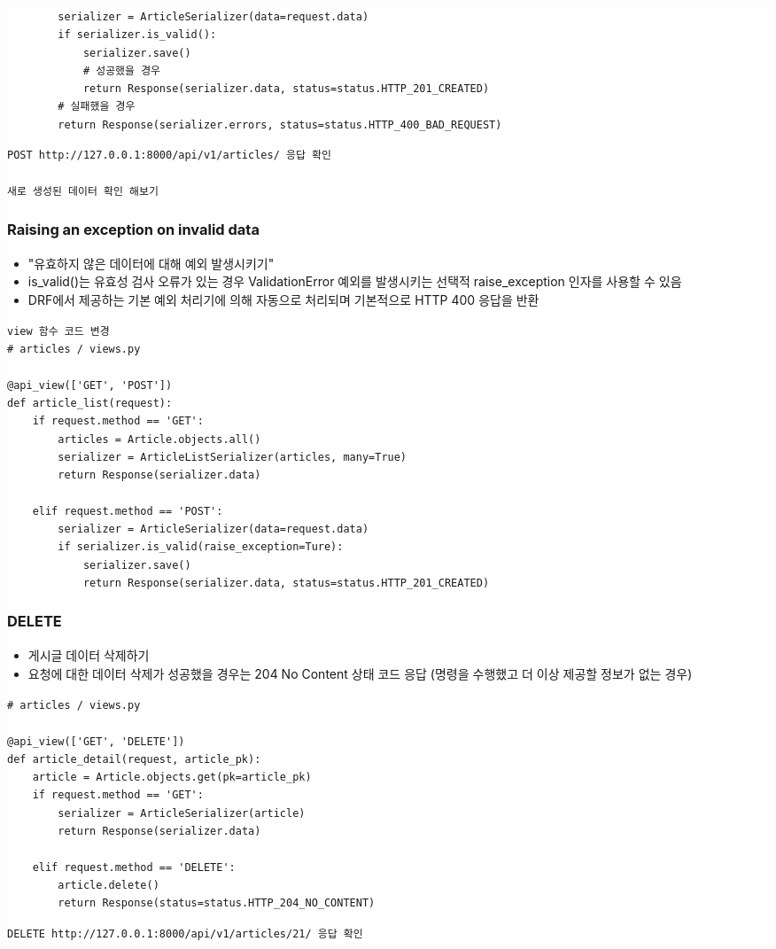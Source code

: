 ```
        serializer = ArticleSerializer(data=request.data)
        if serializer.is_valid():
            serializer.save()
            # 성공했을 경우
            return Response(serializer.data, status=status.HTTP_201_CREATED)
        # 실패했을 경우
        return Response(serializer.errors, status=status.HTTP_400_BAD_REQUEST)
```
```
POST http://127.0.0.1:8000/api/v1/articles/ 응답 확인

새로 생성된 데이터 확인 해보기
```

### Raising an exception on invalid data
- "유효하지 않은 데이터에 대해 예외 발생시키기"
- is_valid()는 유효성 검사 오류가 있는 경우 ValidationError 예외를 발생시키는 선택적 raise_exception 인자를 사용할 수 있음
- DRF에서 제공하는 기본 예외 처리기에 의해 자동으로 처리되며 기본적으로 HTTP 400 응답을 반환
```
view 함수 코드 변경
# articles / views.py

@api_view(['GET', 'POST'])
def article_list(request):
    if request.method == 'GET':
        articles = Article.objects.all()
        serializer = ArticleListSerializer(articles, many=True)
        return Response(serializer.data)

    elif request.method == 'POST':
        serializer = ArticleSerializer(data=request.data)
        if serializer.is_valid(raise_exception=Ture):
            serializer.save()
            return Response(serializer.data, status=status.HTTP_201_CREATED)
```

### DELETE
- 게시글 데이터 삭제하기
- 요청에 대한 데이터 삭제가 성공했을 경우는 204 No Content 상태 코드 응답 (명령을 수행했고 더 이상 제공할 정보가 없는 경우)
```
# articles / views.py

@api_view(['GET', 'DELETE'])
def article_detail(request, article_pk):
    article = Article.objects.get(pk=article_pk)
    if request.method == 'GET':
        serializer = ArticleSerializer(article)
        return Response(serializer.data)
    
    elif request.method == 'DELETE':
        article.delete()
        return Response(status=status.HTTP_204_NO_CONTENT)
```
```
DELETE http://127.0.0.1:8000/api/v1/articles/21/ 응답 확인
```
